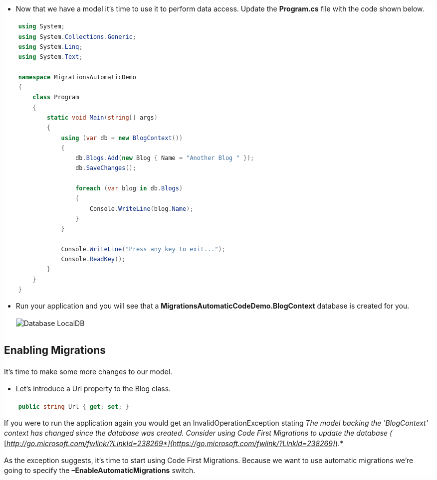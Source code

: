 -   Now that we have a model it’s time to use it to perform data access. Update the **Program.cs** file with the code shown below.

  ``` csharp
      using System;
      using System.Collections.Generic;
      using System.Linq;
      using System.Text;

      namespace MigrationsAutomaticDemo
      {
          class Program
          {
              static void Main(string[] args)
              {
                  using (var db = new BlogContext())
                  {
                      db.Blogs.Add(new Blog { Name = "Another Blog " });
                      db.SaveChanges();

                      foreach (var blog in db.Blogs)
                      {
                          Console.WriteLine(blog.Name);
                      }
                  }

                  Console.WriteLine("Press any key to exit...");
                  Console.ReadKey();
              }
          }
      }
  ```

-   Run your application and you will see that a **MigrationsAutomaticCodeDemo.BlogContext** database is created for you.

    ![Database LocalDB](~/ef6/media/databaselocaldb.png)

## Enabling Migrations

It’s time to make some more changes to our model.

-   Let’s introduce a Url property to the Blog class.

``` csharp
    public string Url { get; set; }
```

If you were to run the application again you would get an InvalidOperationException stating *The model backing the 'BlogContext' context has changed since the database was created. Consider using Code First Migrations to update the database (* [*http://go.microsoft.com/fwlink/?LinkId=238269*](https://go.microsoft.com/fwlink/?LinkId=238269)*).*

As the exception suggests, it’s time to start using Code First Migrations. Because we want to use automatic migrations we’re going to specify the **–EnableAutomaticMigrations** switch.
